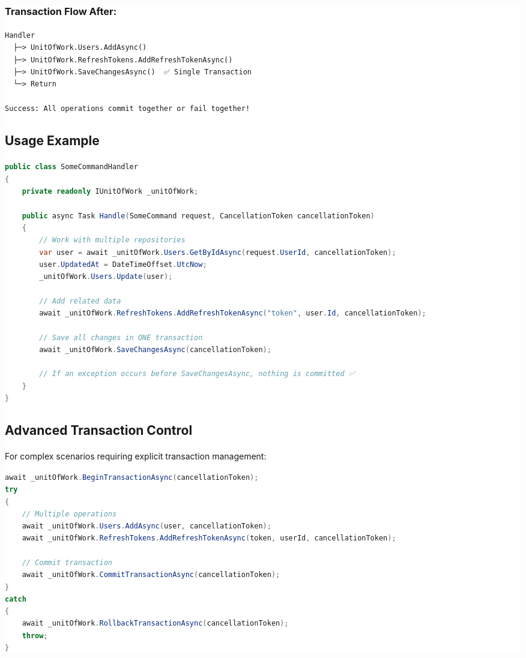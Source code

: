 ### Transaction Flow After:
```
Handler
  ├─> UnitOfWork.Users.AddAsync()
  ├─> UnitOfWork.RefreshTokens.AddRefreshTokenAsync()
  ├─> UnitOfWork.SaveChangesAsync()  ✅ Single Transaction
  └─> Return
  
Success: All operations commit together or fail together!
```

## Usage Example

```csharp
public class SomeCommandHandler
{
    private readonly IUnitOfWork _unitOfWork;
    
    public async Task Handle(SomeCommand request, CancellationToken cancellationToken)
    {
        // Work with multiple repositories
        var user = await _unitOfWork.Users.GetByIdAsync(request.UserId, cancellationToken);
        user.UpdatedAt = DateTimeOffset.UtcNow;
        _unitOfWork.Users.Update(user);
        
        // Add related data
        await _unitOfWork.RefreshTokens.AddRefreshTokenAsync("token", user.Id, cancellationToken);
        
        // Save all changes in ONE transaction
        await _unitOfWork.SaveChangesAsync(cancellationToken);
        
        // If an exception occurs before SaveChangesAsync, nothing is committed ✅
    }
}
```

## Advanced Transaction Control

For complex scenarios requiring explicit transaction management:

```csharp
await _unitOfWork.BeginTransactionAsync(cancellationToken);
try
{
    // Multiple operations
    await _unitOfWork.Users.AddAsync(user, cancellationToken);
    await _unitOfWork.RefreshTokens.AddRefreshTokenAsync(token, userId, cancellationToken);
    
    // Commit transaction
    await _unitOfWork.CommitTransactionAsync(cancellationToken);
}
catch
{
    await _unitOfWork.RollbackTransactionAsync(cancellationToken);
    throw;
}
```
